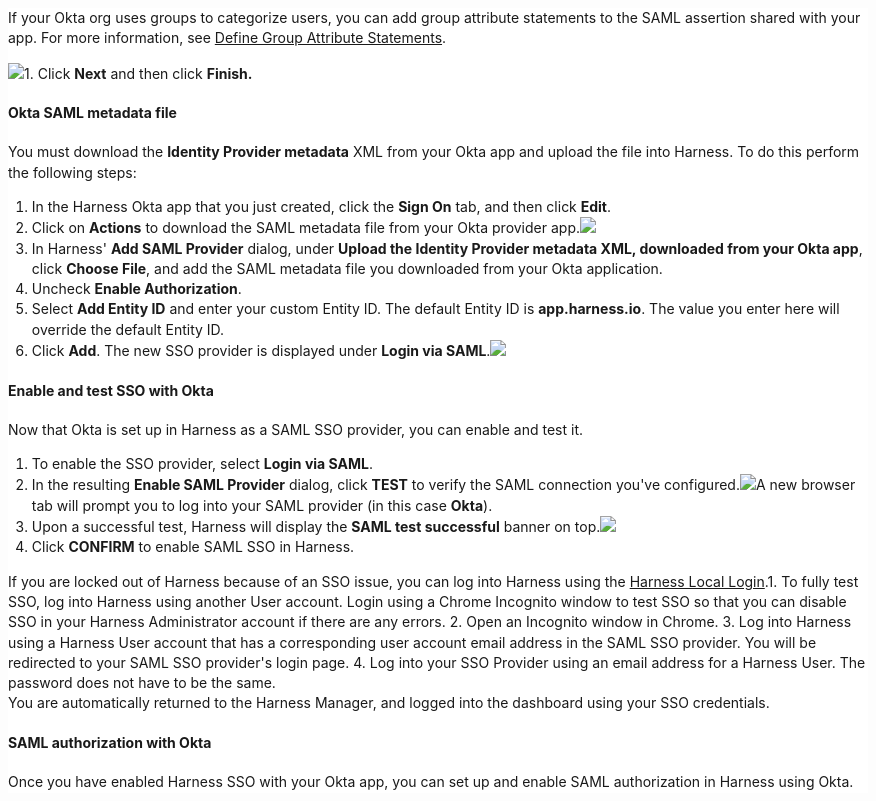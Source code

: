 If your Okta org uses groups to categorize users, you can add group attribute statements to the SAML assertion shared with your app. For more information, see [Define Group Attribute Statements](https://help.okta.com/oie/en-us/Content/Topics/Apps/Apps_App_Integration_Wizard_SAML.htm#).

![](https://files.helpdocs.io/i5nl071jo5/articles/mlpksc7s6c/1624528754697/screenshot-2021-06-24-at-3-28-26-pm.png)1. Click **Next** and then click **Finish.**

#### Okta SAML metadata file

You must download the **Identity Provider metadata** XML from your Okta app and upload the file into Harness. To do this perform the following steps:

1. In the Harness Okta app that you just created, click the **Sign On** tab, and then click **Edit**.
2. Click on **Actions** to download the SAML metadata file from your Okta provider app.![](https://files.helpdocs.io/i5nl071jo5/articles/mlpksc7s6c/1649332242937/image-6.png)
3. In Harness' **Add SAML Provider** dialog, under **Upload the Identity Provider metadata XML, downloaded from your Okta app**, click **Choose File**, and add the SAML metadata file you downloaded from your Okta application.
4. Uncheck **Enable Authorization**.
5. Select **Add Entity ID** and enter your custom Entity ID. The default Entity ID is **app.harness.io**. The value you enter here will override the default Entity ID.
6. Click **Add**. The new SSO provider is displayed under **Login via SAML**.![](https://files.helpdocs.io/i5nl071jo5/articles/mlpksc7s6c/1624532279202/screenshot-2021-06-24-at-4-24-05-pm.png)

#### Enable and test SSO with Okta

Now that Okta is set up in Harness as a SAML SSO provider, you can enable and test it.

1. To enable the SSO provider, select **Login via SAML**.
2. In the resulting **Enable SAML Provider** dialog, click **TEST** to verify the SAML connection you've configured.![](https://files.helpdocs.io/i5nl071jo5/articles/mlpksc7s6c/1623761820112/screenshot-2021-06-15-at-6-24-26-pm.png)A new browser tab will prompt you to log into your SAML provider (in this case **Okta**).
3. Upon a successful test, Harness will display the **SAML test successful** banner on top.![](https://files.helpdocs.io/i5nl071jo5/articles/mlpksc7s6c/1623821000127/screenshot-2021-06-16-at-10-52-31-am.png)
4. Click **CONFIRM** to enable SAML SSO in Harness.

If you are locked out of Harness because of an SSO issue, you can log into Harness using the [Harness Local Login](../3_Authentication/3-single-sign-on-saml.md#harness-local-login).1. To fully test SSO, log into Harness using another User account. Login using a Chrome Incognito window to test SSO so that you can disable SSO in your Harness Administrator account if there are any errors.
2. Open an Incognito window in Chrome.
3. Log into Harness using a Harness User account that has a corresponding user account email address in the SAML SSO provider. You will be redirected to your SAML SSO provider's login page.
4. Log into your SSO Provider using an email address for a Harness User. The password does not have to be the same.  
You are automatically returned to the Harness Manager, and logged into the dashboard using your SSO credentials.

#### SAML authorization with Okta

Once you have enabled Harness SSO with your Okta app, you can set up and enable SAML authorization in Harness using Okta.
